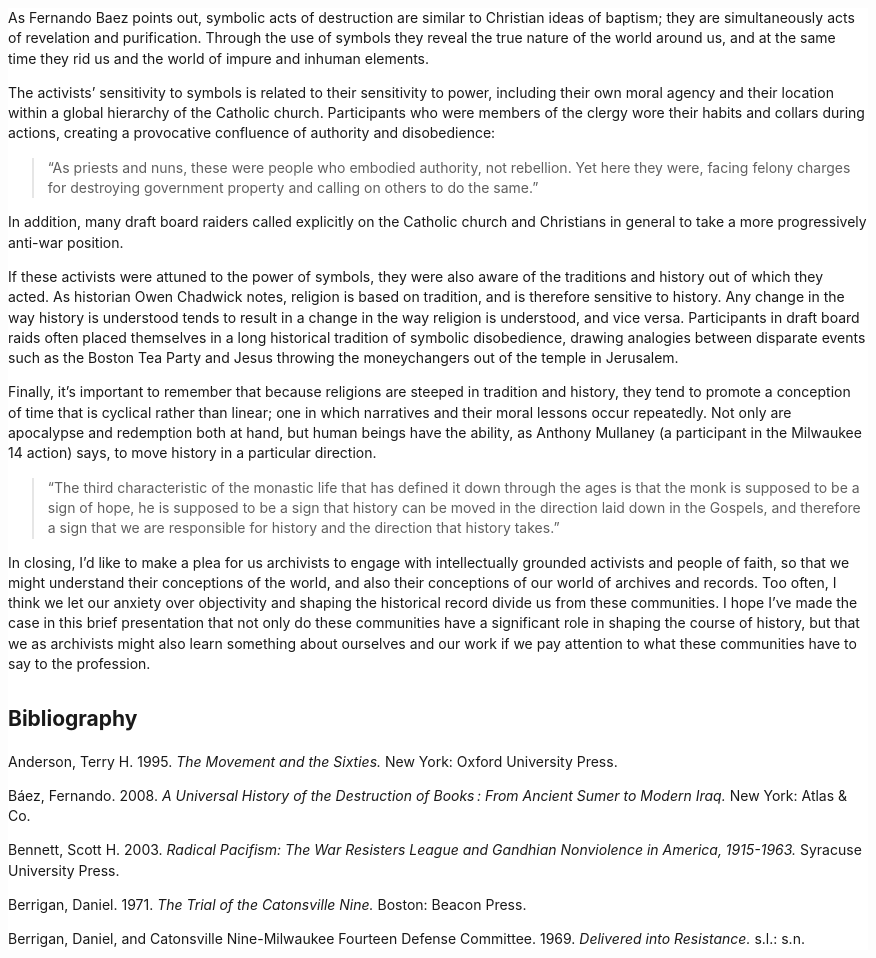  As Fernando Baez points out, symbolic acts of destruction are similar to Christian ideas of baptism; they are simultaneously acts of revelation and purification. Through the use of symbols they reveal the true nature of the world around us, and at the same time they rid us and the world of impure and inhuman elements.

The activists’ sensitivity to symbols is related to their sensitivity to power, including their own moral agency and their location within a global hierarchy of the Catholic church. Participants who were members of the clergy wore their habits and collars during actions, creating a provocative confluence of authority and disobedience:

>“As priests and nuns, these were people who embodied authority, not rebellion. Yet here they were, facing felony charges for destroying government property and calling on others to do the same.”

In addition, many draft board raiders called explicitly on the Catholic church and Christians in general to take a more progressively anti-war position.

If these activists were attuned to the power of symbols, they were also aware of the traditions and history out of which they acted. As historian Owen Chadwick notes, religion is based on tradition, and is therefore sensitive to history. Any change in the way history is understood tends to result in a change in the way religion is understood, and vice versa. Participants in draft board raids often placed themselves in a long historical tradition of symbolic disobedience, drawing analogies between disparate events such as the Boston Tea Party and Jesus throwing the moneychangers out of the temple in Jerusalem.

Finally, it’s important to remember that because religions are steeped in tradition and history, they tend to promote a conception of time that is cyclical rather than linear; one in which narratives and their moral lessons occur repeatedly. Not only are apocalypse and redemption both at hand, but human beings have the ability, as Anthony Mullaney (a participant in the Milwaukee 14 action) says, to move history in a particular direction.

>“The third characteristic of the monastic life that has defined it down through the ages is that the monk is supposed to be a sign of hope, he is supposed to be a sign that history can be moved in the direction laid down in the Gospels, and therefore a sign that we are responsible for history and the direction that history takes.”

In closing, I’d like to make a plea for us archivists to engage with intellectually grounded activists and people of faith, so that we might understand their conceptions of the world, and also their conceptions of our world of archives and records. Too often, I think we let our anxiety over objectivity and shaping the historical record divide us from these communities. I hope I’ve made the case in this brief presentation that not only do these communities have a significant role in shaping the course of history, but that we as archivists might also learn something about ourselves and our work if we pay attention to what these communities have to say to the profession.

## Bibliography
Anderson, Terry H. 1995. *The Movement and the Sixties.* New York: Oxford University Press.

Báez, Fernando. 2008. *A Universal History of the Destruction of Books : From Ancient Sumer to Modern Iraq.* New York: Atlas & Co.

Bennett, Scott H. 2003. *Radical Pacifism: The War Resisters League and Gandhian Nonviolence in America, 1915-1963.* Syracuse University Press.

Berrigan, Daniel. 1971. *The Trial of the Catonsville Nine.* Boston: Beacon Press.

Berrigan, Daniel, and Catonsville Nine-Milwaukee Fourteen Defense Committee. 1969. *Delivered into Resistance.* s.l.: s.n.

